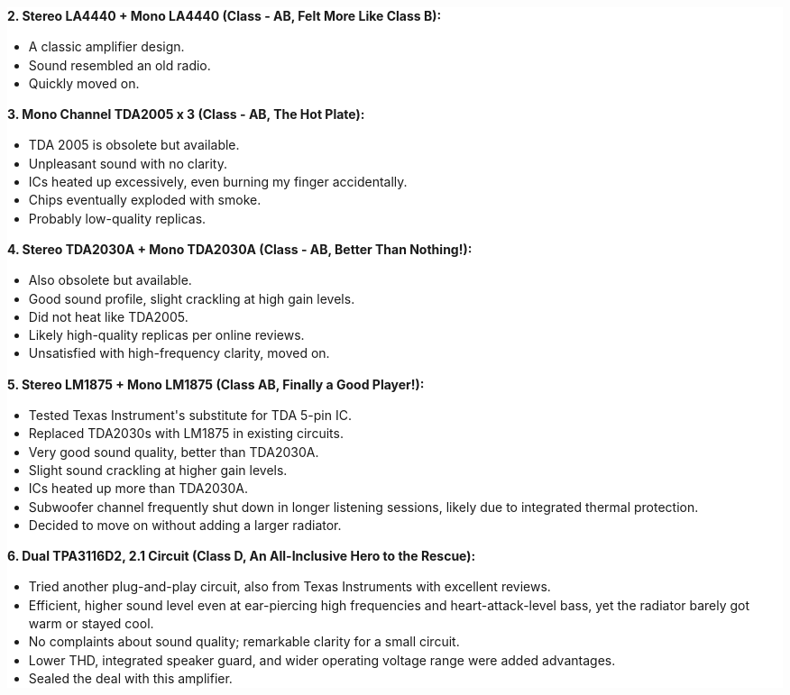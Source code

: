 **2. Stereo LA4440 + Mono LA4440 (Class - AB, Felt More Like Class B):**
- A classic amplifier design.
- Sound resembled an old radio.
- Quickly moved on.

**3. Mono Channel TDA2005 x 3 (Class - AB, The Hot Plate):**
- TDA 2005 is obsolete but available.
- Unpleasant sound with no clarity.
- ICs heated up excessively, even burning my finger accidentally.
- Chips eventually exploded with smoke.
- Probably low-quality replicas.

**4. Stereo TDA2030A + Mono TDA2030A (Class - AB, Better Than Nothing!):**
- Also obsolete but available.
- Good sound profile, slight crackling at high gain levels.
- Did not heat like TDA2005.
- Likely high-quality replicas per online reviews.
- Unsatisfied with high-frequency clarity, moved on.

**5. Stereo LM1875 + Mono LM1875 (Class AB, Finally a Good Player!):**
- Tested Texas Instrument's substitute for TDA 5-pin IC.
- Replaced TDA2030s with LM1875 in existing circuits.
- Very good sound quality, better than TDA2030A.
- Slight sound crackling at higher gain levels.
- ICs heated up more than TDA2030A.
- Subwoofer channel frequently shut down in longer listening sessions, likely due to integrated thermal protection.
- Decided to move on without adding a larger radiator.

**6. Dual TPA3116D2, 2.1 Circuit (Class D, An All-Inclusive Hero to the Rescue):**
- Tried another plug-and-play circuit, also from Texas Instruments with excellent reviews.
- Efficient, higher sound level even at ear-piercing high frequencies and heart-attack-level bass, yet the radiator barely got warm or stayed cool.
- No complaints about sound quality; remarkable clarity for a small circuit.
- Lower THD, integrated speaker guard, and wider operating voltage range were added advantages.
- Sealed the deal with this amplifier.
